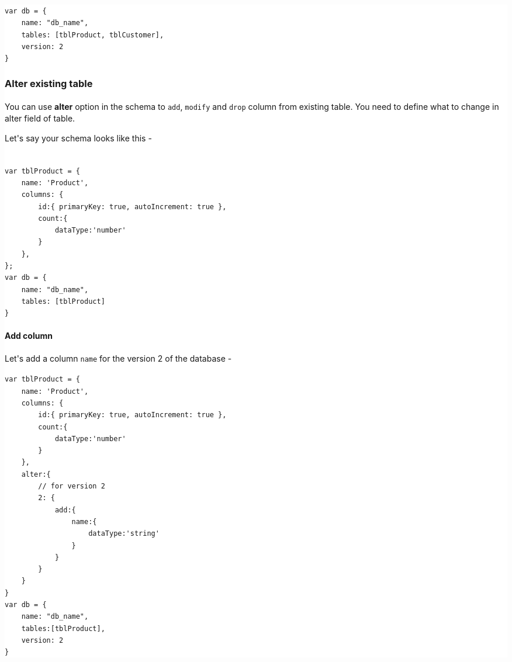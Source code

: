 ```
var db = {
    name: "db_name",
    tables: [tblProduct, tblCustomer],
    version: 2
}
```

### Alter existing table 

You can use **alter** option in the schema to `add`, `modify` and `drop` column from existing table. You need to define what to change in alter field of table.

Let's say your schema looks like this - 

```

var tblProduct = {
    name: 'Product',
    columns: {
        id:{ primaryKey: true, autoIncrement: true },
        count:{
            dataType:'number'
        }
    },
};
var db = {
    name: "db_name",
    tables: [tblProduct]
}
```

#### Add column

Let's add a column `name` for the version 2 of the database - 

```
var tblProduct = {
    name: 'Product',
    columns: {
        id:{ primaryKey: true, autoIncrement: true },
        count:{
            dataType:'number'
        }
    },
    alter:{
        // for version 2
        2: {
            add:{
                name:{
                    dataType:'string'
                }
            }
        }
    }
}
var db = {
    name: "db_name",
    tables:[tblProduct],
    version: 2 
}

```
